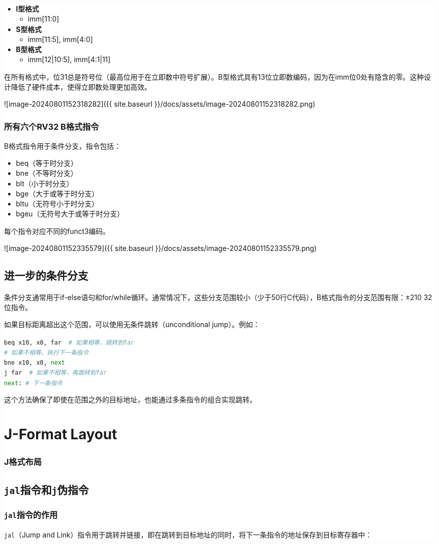 - **I型格式**
  - imm[11:0]
- **S型格式**
  - imm[11:5], imm[4:0]
- **B型格式**
  - imm[12|10:5], imm[4:1|11]

在所有格式中，位31总是符号位（最高位用于在立即数中符号扩展）。B型格式具有13位立即数编码，因为在imm位0处有隐含的零。这种设计降低了硬件成本，使得立即数处理更加高效。

![image-20240801152318282]({{ site.baseurl }}/docs/assets/image-20240801152318282.png)

### 所有六个RV32 B格式指令

B格式指令用于条件分支，指令包括：

- beq（等于时分支）
- bne（不等时分支）
- blt（小于时分支）
- bge（大于或等于时分支）
- bltu（无符号小于时分支）
- bgeu（无符号大于或等于时分支）

每个指令对应不同的funct3编码。

![image-20240801152335579]({{ site.baseurl }}/docs/assets/image-20240801152335579.png)

## 进一步的条件分支

条件分支通常用于if-else语句和for/while循环。通常情况下，这些分支范围较小（少于50行C代码），B格式指令的分支范围有限：±210 32位指令。

如果目标距离超出这个范围，可以使用无条件跳转（unconditional jump）。例如：

```python
beq x10, x0, far  # 如果相等，跳转到far
# 如果不相等，执行下一条指令
bne x10, x0, next
j far  # 如果不相等，再跳转到far
next: # 下一条指令
```

这个方法确保了即使在范围之外的目标地址，也能通过多条指令的组合实现跳转。

# J-Format Layout

### J格式布局

## `jal`指令和`j`伪指令

### `jal`指令的作用

`jal`（Jump and Link）指令用于跳转并链接，即在跳转到目标地址的同时，将下一条指令的地址保存到目标寄存器中：
